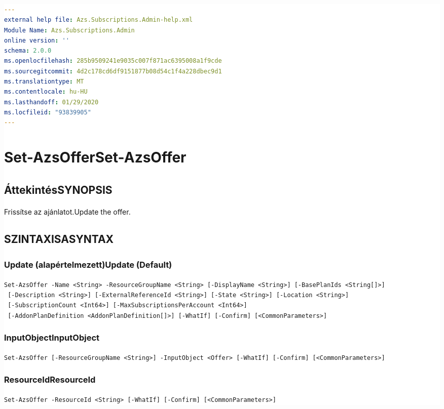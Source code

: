 ```yaml
---
external help file: Azs.Subscriptions.Admin-help.xml
Module Name: Azs.Subscriptions.Admin
online version: ''
schema: 2.0.0
ms.openlocfilehash: 285b9509241e9035c007f871ac6395008a1f9cde
ms.sourcegitcommit: 4d2c178cd6df9151877b08d54c1f4a228dbec9d1
ms.translationtype: MT
ms.contentlocale: hu-HU
ms.lasthandoff: 01/29/2020
ms.locfileid: "93839905"
---
```

# <span data-ttu-id="df977-101">Set-AzsOffer</span><span class="sxs-lookup"><span data-stu-id="df977-101">Set-AzsOffer</span></span>

## <span data-ttu-id="df977-102">Áttekintés</span><span class="sxs-lookup"><span data-stu-id="df977-102">SYNOPSIS</span></span>
<span data-ttu-id="df977-103">Frissítse az ajánlatot.</span><span class="sxs-lookup"><span data-stu-id="df977-103">Update the offer.</span></span>

## <span data-ttu-id="df977-104">SZINTAXISA</span><span class="sxs-lookup"><span data-stu-id="df977-104">SYNTAX</span></span>

### <span data-ttu-id="df977-105">Update (alapértelmezett)</span><span class="sxs-lookup"><span data-stu-id="df977-105">Update (Default)</span></span>
```
Set-AzsOffer -Name <String> -ResourceGroupName <String> [-DisplayName <String>] [-BasePlanIds <String[]>]
 [-Description <String>] [-ExternalReferenceId <String>] [-State <String>] [-Location <String>]
 [-SubscriptionCount <Int64>] [-MaxSubscriptionsPerAccount <Int64>]
 [-AddonPlanDefinition <AddonPlanDefinition[]>] [-WhatIf] [-Confirm] [<CommonParameters>]
```

### <span data-ttu-id="df977-106">InputObject</span><span class="sxs-lookup"><span data-stu-id="df977-106">InputObject</span></span>
```
Set-AzsOffer [-ResourceGroupName <String>] -InputObject <Offer> [-WhatIf] [-Confirm] [<CommonParameters>]
```

### <span data-ttu-id="df977-107">ResourceId</span><span class="sxs-lookup"><span data-stu-id="df977-107">ResourceId</span></span>
```
Set-AzsOffer -ResourceId <String> [-WhatIf] [-Confirm] [<CommonParameters>]
```

